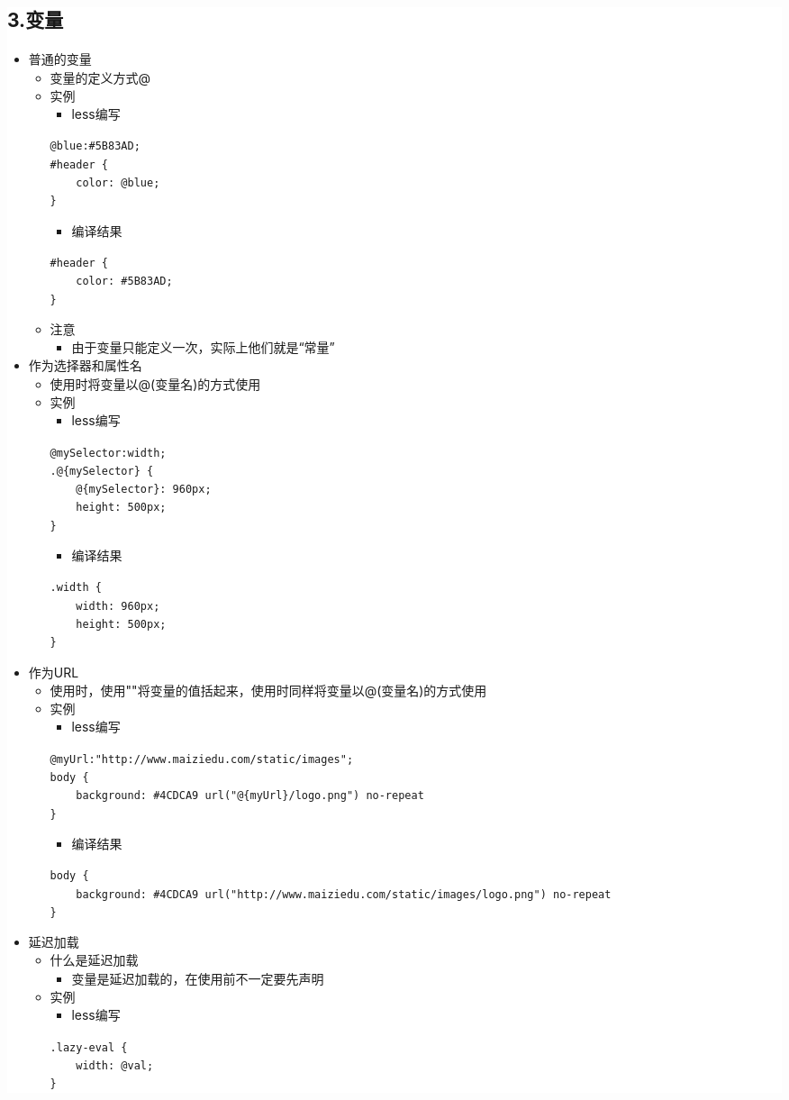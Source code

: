 ## 3.变量
* 普通的变量
	* 变量的定义方式@
	* 实例
		* less编写
		```
		@blue:#5B83AD;
		#header {
			color: @blue;
		}
		```
		* 编译结果
		```
		#header {
			color: #5B83AD;
		}
		```
	* 注意
		* 由于变量只能定义一次，实际上他们就是“常量”
* 作为选择器和属性名
	* 使用时将变量以@(变量名)的方式使用
	* 实例
		* less编写
		```
		@mySelector:width;
		.@{mySelector} {
			@{mySelector}: 960px;
			height: 500px;
		}
		```
		* 编译结果
		```
		.width {
			width: 960px;
			height: 500px;
		}
		```
* 作为URL
	* 使用时，使用""将变量的值括起来，使用时同样将变量以@(变量名)的方式使用
	* 实例
		* less编写
		```
		@myUrl:"http://www.maiziedu.com/static/images";
		body {
			background: #4CDCA9 url("@{myUrl}/logo.png") no-repeat
		}
		```
		* 编译结果
		```
		body {
			background: #4CDCA9 url("http://www.maiziedu.com/static/images/logo.png") no-repeat
		}
		```
* 延迟加载
	* 什么是延迟加载
		* 变量是延迟加载的，在使用前不一定要先声明
	* 实例
		* less编写
		```
		.lazy-eval {
			width: @val;
		}